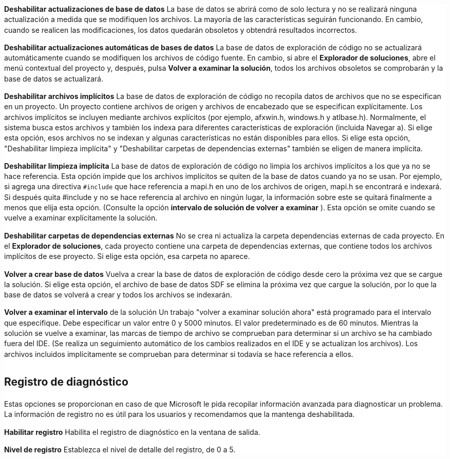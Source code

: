  **Deshabilitar actualizaciones de base de datos** La base de datos se abrirá como de solo lectura y no se realizará ninguna actualización a medida que se modifiquen los archivos. La mayoría de las características seguirán funcionando. En cambio, cuando se realicen las modificaciones, los datos quedarán obsoletos y obtendrá resultados incorrectos.

 **Deshabilitar actualizaciones automáticas de bases de datos** La base de datos de exploración de código no se actualizará automáticamente cuando se modifiquen los archivos de código fuente. En cambio, si abre el **Explorador de soluciones**, abre el menú contextual del proyecto y, después, pulsa **Volver a examinar la solución**, todos los archivos obsoletos se comprobarán y la base de datos se actualizará.

 **Deshabilitar archivos implícitos** La base de datos de exploración de código no recopila datos de archivos que no se especifican en un proyecto. Un proyecto contiene archivos de origen y archivos de encabezado que se especifican explícitamente. Los archivos implícitos se incluyen mediante archivos explícitos (por ejemplo, afxwin.h, windows.h y atlbase.h). Normalmente, el sistema busca estos archivos y también los indexa para diferentes características de exploración (incluida Navegar a). Si elige esta opción, esos archivos no se indexan y algunas características no están disponibles para ellos. Si elige esta opción, "Deshabilitar limpieza implícita" y "Deshabilitar carpetas de dependencias externas" también se eligen de manera implícita.

 **Deshabilitar limpieza implícita** La base de datos de exploración de código no limpia los archivos implícitos a los que ya no se hace referencia. Esta opción impide que los archivos implícitos se quiten de la base de datos cuando ya no se usan. Por ejemplo, si agrega una directiva `#include` que hace referencia a mapi.h en uno de los archivos de origen, mapi.h se encontrará e indexará. Si después quita #include y no se hace referencia al archivo en ningún lugar, la información sobre este se quitará finalmente a menos que elija esta opción. (Consulte la opción **intervalo de solución de volver a examinar** ). Esta opción se omite cuando se vuelve a examinar explícitamente la solución.

 **Deshabilitar carpetas de dependencias externas** No se crea ni actualiza la carpeta dependencias externas de cada proyecto. En el **Explorador de soluciones**, cada proyecto contiene una carpeta de dependencias externas, que contiene todos los archivos implícitos de ese proyecto. Si elige esta opción, esa carpeta no aparece.

 **Volver a crear base de datos** Vuelva a crear la base de datos de exploración de código desde cero la próxima vez que se cargue la solución. Si elige esta opción, el archivo de base de datos SDF se elimina la próxima vez que cargue la solución, por lo que la base de datos se volverá a crear y todos los archivos se indexarán.

 **Volver a examinar el intervalo** de la solución Un trabajo "volver a examinar solución ahora" está programado para el intervalo que especifique. Debe especificar un valor entre 0 y 5000 minutos. El valor predeterminado es de 60 minutos. Mientras la solución se vuelve a examinar, las marcas de tiempo de archivo se comprueban para determinar si un archivo se ha cambiado fuera del IDE. (Se realiza un seguimiento automático de los cambios realizados en el IDE y se actualizan los archivos). Los archivos incluidos implícitamente se comprueban para determinar si todavía se hace referencia a ellos.

## <a name="diagnostic-logging"></a>Registro de diagnóstico
 Estas opciones se proporcionan en caso de que Microsoft le pida recopilar información avanzada para diagnosticar un problema. La información de registro no es útil para los usuarios y recomendamos que la mantenga deshabilitada.

 **Habilitar registro** Habilita el registro de diagnóstico en la ventana de salida.

 **Nivel de registro** Establezca el nivel de detalle del registro, de 0 a 5.
